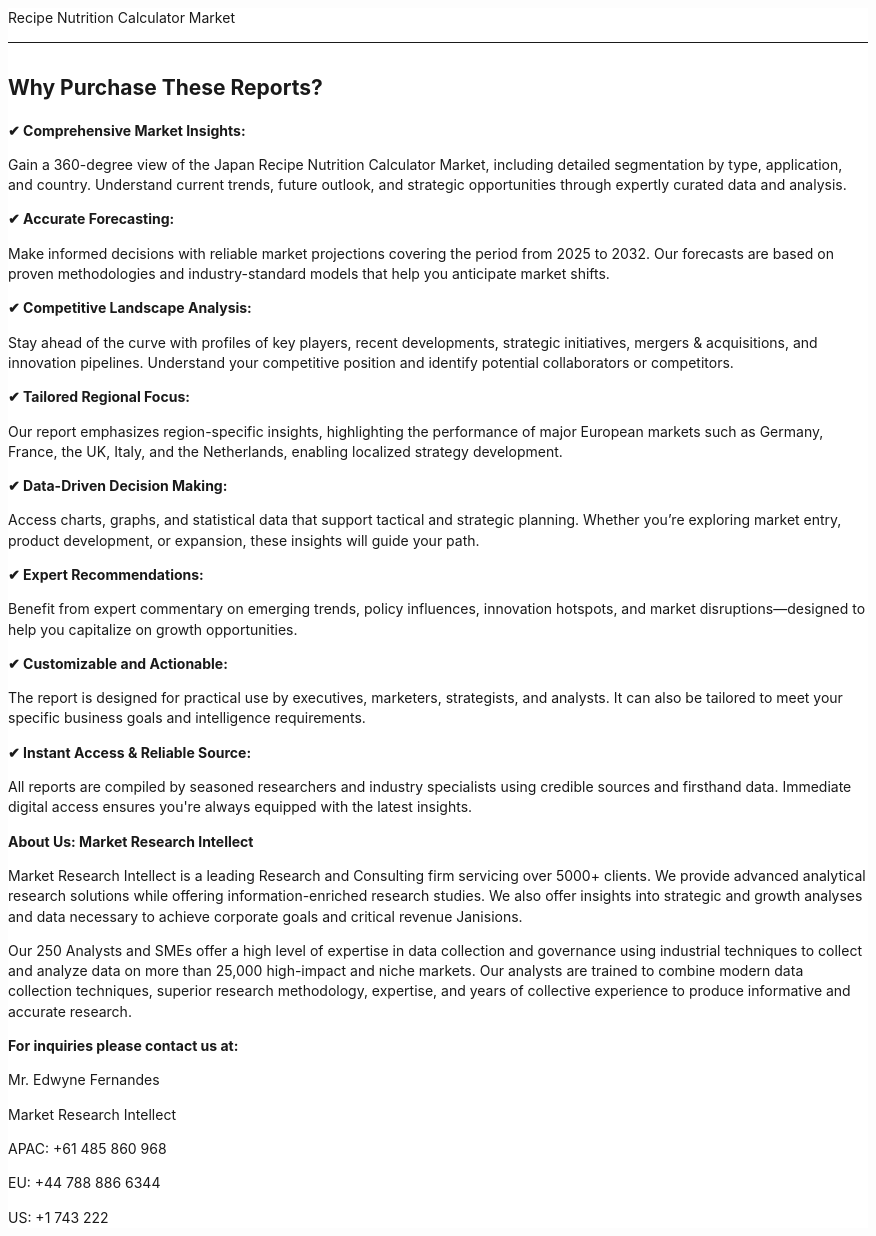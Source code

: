 Recipe Nutrition Calculator Market</a></span></p></blockquote><hr /><h2>Why Purchase These Reports?</h2><p><strong>✔ Comprehensive Market Insights:</strong></p><p>Gain a 360-degree view of the Japan Recipe Nutrition Calculator Market, including detailed segmentation by type, application, and country. Understand current trends, future outlook, and strategic opportunities through expertly curated data and analysis.</p><p><strong>✔ Accurate Forecasting:</strong></p><p>Make informed decisions with reliable market projections covering the period from 2025 to 2032. Our forecasts are based on proven methodologies and industry-standard models that help you anticipate market shifts.</p><p><strong>✔ Competitive Landscape Analysis:</strong></p><p>Stay ahead of the curve with profiles of key players, recent developments, strategic initiatives, mergers &amp; acquisitions, and innovation pipelines. Understand your competitive position and identify potential collaborators or competitors.</p><p><strong>✔ Tailored Regional Focus:</strong></p><p>Our report emphasizes region-specific insights, highlighting the performance of major European markets such as Germany, France, the UK, Italy, and the Netherlands, enabling localized strategy development.</p><p><strong>✔ Data-Driven Decision Making:</strong></p><p>Access charts, graphs, and statistical data that support tactical and strategic planning. Whether you&rsquo;re exploring market entry, product development, or expansion, these insights will guide your path.</p><p><strong>✔ Expert Recommendations:</strong></p><p>Benefit from expert commentary on emerging trends, policy influences, innovation hotspots, and market disruptions&mdash;designed to help you capitalize on growth opportunities.</p><p><strong>✔ Customizable and Actionable:</strong></p><p>The report is designed for practical use by executives, marketers, strategists, and analysts. It can also be tailored to meet your specific business goals and intelligence requirements.</p><p><strong>✔ Instant Access &amp; Reliable Source:</strong></p><p>All reports are compiled by seasoned researchers and industry specialists using credible sources and firsthand data. Immediate digital access ensures you're always equipped with the latest insights.</p><p><strong><span class="font-[700]">About Us: Market Research Intellect</span></strong></p><p><span class="">Market Research Intellect is a leading Research and Consulting firm servicing over 5000+ clients. We provide advanced analytical research solutions while offering information-enriched research studies.&nbsp;</span>We also offer insights into strategic and growth analyses and data necessary to achieve corporate goals and critical revenue Janisions.</p><p><span class="">Our 250 Analysts and SMEs offer a high level of expertise in data collection and governance using industrial techniques to collect and analyze data on more than 25,000 high-impact and niche markets. Our analysts are trained to combine modern data collection techniques, superior research methodology, expertise, and years of collective experience to produce informative and accurate research.</span></p><p><strong>For inquiries please contact us at:</strong></p><p>Mr. Edwyne Fernandes</p><p>Market Research Intellect</p><p>APAC: +61 485 860 968</p><p>EU: +44 788 886 6344</p><p>US: +1 743 222